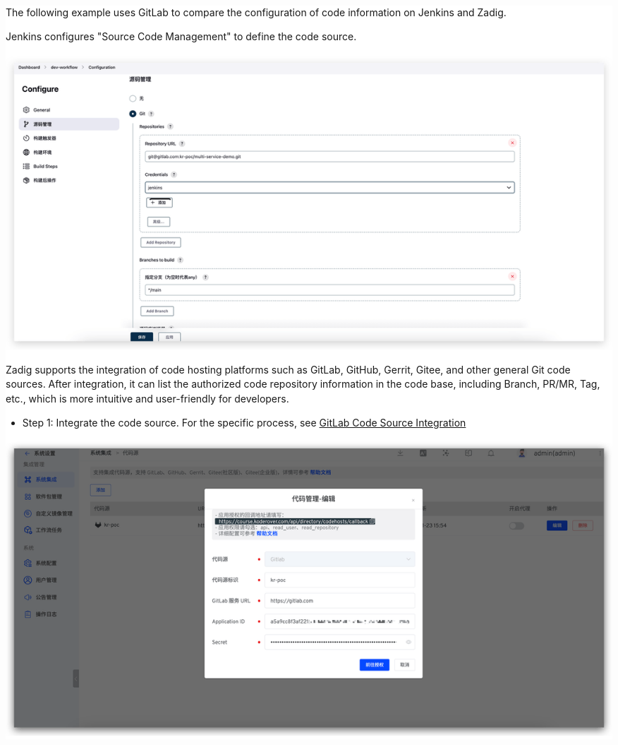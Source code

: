 The following example uses GitLab to compare the configuration of code information on Jenkins and Zadig.

Jenkins configures "Source Code Management" to define the code source.

![Execution Environment](../../../../_images/migrate_from_jenkins_5.png)

Zadig supports the integration of code hosting platforms such as GitLab, GitHub, Gerrit, Gitee, and other general Git code sources. After integration, it can list the authorized code repository information in the code base, including Branch, PR/MR, Tag, etc., which is more intuitive and user-friendly for developers.

- Step 1: Integrate the code source. For the specific process, see [GitLab Code Source Integration](/en/Zadig%20v4.1/settings/codehost/gitlab/)

![Execution Environment](../../../../_images/migrate_from_jenkins_6.png)
